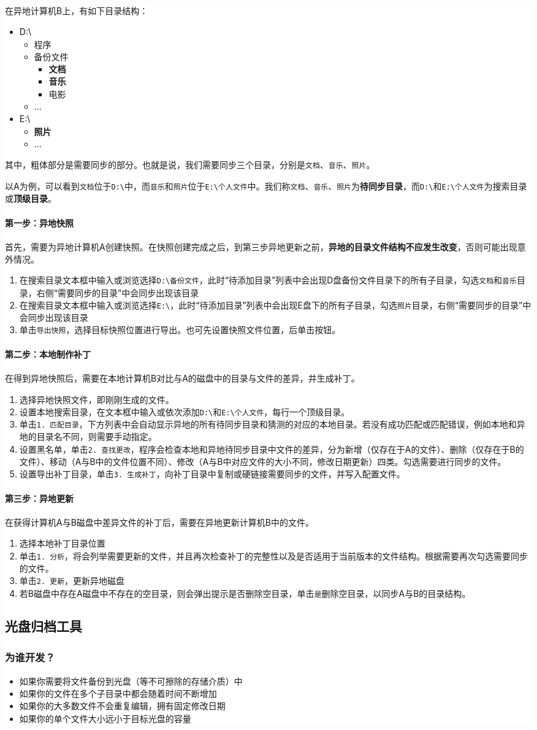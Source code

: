 在异地计算机B上，有如下目录结构：

- D:\
  - 程序
  - 备份文件
    - **文档**
    - **音乐**
    - 电影
  - ...
- E:\
  - **照片**
  - ...

其中，粗体部分是需要同步的部分。也就是说，我们需要同步三个目录，分别是`文档`、`音乐`、`照片`。

以A为例，可以看到`文档`位于`D:\`中，而`音乐`和`照片`位于`E:\个人文件`中。我们称`文档`、`音乐`、`照片`为**待同步目录**，而`D:\`和`E:\个人文件`为搜索目录或**顶级目录**。

#### 第一步：异地快照

首先，需要为异地计算机A创建快照。在快照创建完成之后，到第三步异地更新之前，**异地的目录文件结构不应发生改变**，否则可能出现意外情况。

1. 在搜索目录文本框中输入或浏览选择`D:\备份文件`，此时“待添加目录”列表中会出现D盘备份文件目录下的所有子目录，勾选`文档`和`音乐`目录，右侧“需要同步的目录”中会同步出现该目录
2. 在搜索目录文本框中输入或浏览选择`E:\`，此时“待添加目录”列表中会出现E盘下的所有子目录，勾选`照片`目录，右侧“需要同步的目录”中会同步出现该目录
3. 单击`导出快照`，选择目标快照位置进行导出。也可先设置快照文件位置，后单击按钮。

#### 第二步：本地制作补丁

在得到异地快照后，需要在本地计算机B对比与A的磁盘中的目录与文件的差异，并生成补丁。

1. 选择异地快照文件，即刚刚生成的文件。
2. 设置本地搜索目录，在文本框中输入或依次添加`D:\`和`E:\个人文件`，每行一个顶级目录。
3. 单击`1. 匹配目录`，下方列表中会自动显示异地的所有待同步目录和猜测的对应的本地目录。若没有成功匹配或匹配错误，例如本地和异地的目录名不同，则需要手动指定。
4. 设置黑名单，单击`2. 查找更改`，程序会检查本地和异地待同步目录中文件的差异，分为新增（仅存在于A的文件）、删除（仅存在于B的文件）、移动（A与B中的文件位置不同）、修改（A与B中对应文件的大小不同，修改日期更新）四类。勾选需要进行同步的文件。
5. 设置导出补丁目录，单击`3. 生成补丁`，向补丁目录中复制或硬链接需要同步的文件，并写入配置文件。

#### 第三步：异地更新

在获得计算机A与B磁盘中差异文件的补丁后，需要在异地更新计算机B中的文件。

1. 选择本地补丁目录位置
2. 单击`1. 分析`，将会列举需要更新的文件，并且再次检查补丁的完整性以及是否适用于当前版本的文件结构。根据需要再次勾选需要同步的文件。
3. 单击`2. 更新`，更新异地磁盘
4. 若B磁盘中存在A磁盘中不存在的空目录，则会弹出提示是否删除空目录，单击`是`删除空目录，以同步A与B的目录结构。

## 光盘归档工具

### 为谁开发？

- 如果你需要将文件备份到光盘（等不可擦除的存储介质）中
- 如果你的文件在多个子目录中都会随着时间不断增加
- 如果你的大多数文件不会重复编辑，拥有固定修改日期
- 如果你的单个文件大小远小于目标光盘的容量
